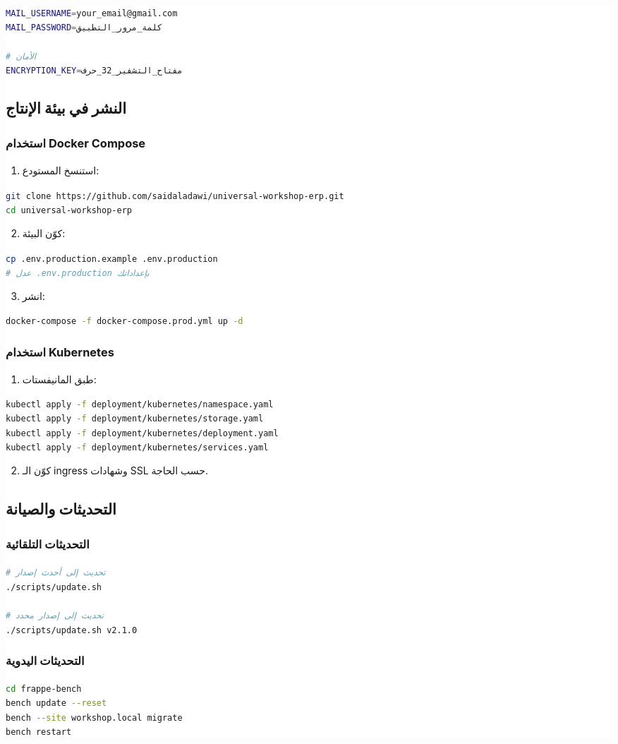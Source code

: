 ```bash
MAIL_USERNAME=your_email@gmail.com
MAIL_PASSWORD=كلمة_مرور_التطبيق

# الأمان
ENCRYPTION_KEY=مفتاح_التشفير_32_حرف
```

## النشر في بيئة الإنتاج

### استخدام Docker Compose

1. استنسخ المستودع:
```bash
git clone https://github.com/saidaladawi/universal-workshop-erp.git
cd universal-workshop-erp
```

2. كوّن البيئة:
```bash
cp .env.production.example .env.production
# عدل .env.production بإعداداتك
```

3. انشر:
```bash
docker-compose -f docker-compose.prod.yml up -d
```

### استخدام Kubernetes

1. طبق المانيفستات:
```bash
kubectl apply -f deployment/kubernetes/namespace.yaml
kubectl apply -f deployment/kubernetes/storage.yaml
kubectl apply -f deployment/kubernetes/deployment.yaml
kubectl apply -f deployment/kubernetes/services.yaml
```

2. كوّن الـ ingress وشهادات SSL حسب الحاجة.

## التحديثات والصيانة

### التحديثات التلقائية
```bash
# تحديث إلى أحدث إصدار
./scripts/update.sh

# تحديث إلى إصدار محدد
./scripts/update.sh v2.1.0
```

### التحديثات اليدوية
```bash
cd frappe-bench
bench update --reset
bench --site workshop.local migrate
bench restart
```
